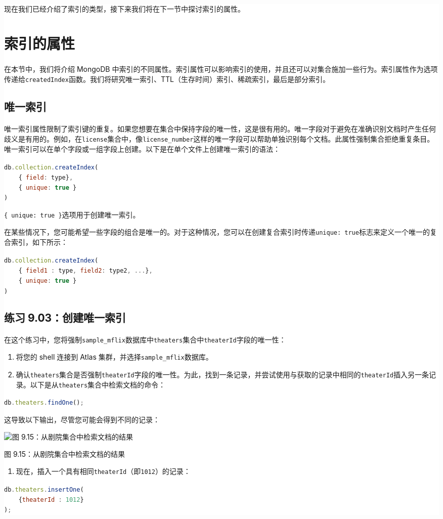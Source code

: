 现在我们已经介绍了索引的类型，接下来我们将在下一节中探讨索引的属性。

# 索引的属性

在本节中，我们将介绍 MongoDB 中索引的不同属性。索引属性可以影响索引的使用，并且还可以对集合施加一些行为。索引属性作为选项传递给`createdIndex`函数。我们将研究唯一索引、TTL（生存时间）索引、稀疏索引，最后是部分索引。

## 唯一索引

唯一索引属性限制了索引键的重复。如果您想要在集合中保持字段的唯一性，这是很有用的。唯一字段对于避免在准确识别文档时产生任何歧义是有用的。例如，在`license`集合中，像`license_number`这样的唯一字段可以帮助单独识别每个文档。此属性强制集合拒绝重复条目。唯一索引可以在单个字段或一组字段上创建。以下是在单个文件上创建唯一索引的语法：

```js
db.collection.createIndex(
    { field: type}, 
    { unique: true }
)
```

`{ unique: true }`选项用于创建唯一索引。

在某些情况下，您可能希望一些字段的组合是唯一的。对于这种情况，您可以在创建复合索引时传递`unique: true`标志来定义一个唯一的复合索引，如下所示：

```js
db.collection.createIndex(
    { field1 : type, field2: type2, ...}, 
    { unique: true }
)
```

## 练习 9.03：创建唯一索引

在这个练习中，您将强制`sample_mflix`数据库中`theaters`集合中`theaterId`字段的唯一性：

1.  将您的 shell 连接到 Atlas 集群，并选择`sample_mflix`数据库。

1.  确认`theaters`集合是否强制`theaterId`字段的唯一性。为此，找到一条记录，并尝试使用与获取的记录中相同的`theaterId`插入另一条记录。以下是从`theaters`集合中检索文档的命令：

```js
db.theaters.findOne();
```

这导致以下输出，尽管您可能会得到不同的记录：

![图 9.15：从剧院集合中检索文档的结果](https://github.com/OpenDocCN/freelearn-db-zh/raw/master/docs/mongo-fund/img/B15507_09_15.jpg)

图 9.15：从剧院集合中检索文档的结果

1.  现在，插入一个具有相同`theaterId`（即`1012`）的记录：

```js
db.theaters.insertOne(
    {theaterId : 1012}
);
```
